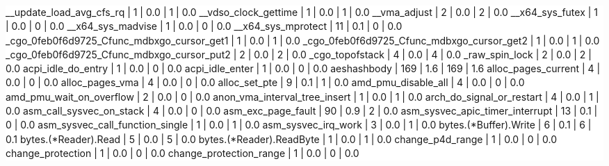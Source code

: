 __update_load_avg_cfs_rq                                                              |      1 |   0.0 |    1 |   0.0
__vdso_clock_gettime                                                                  |      1 |   0.0 |    1 |   0.0
__vma_adjust                                                                          |      2 |   0.0 |    2 |   0.0
__x64_sys_futex                                                                       |      1 |   0.0 |    0 |   0.0
__x64_sys_madvise                                                                     |      1 |   0.0 |    0 |   0.0
__x64_sys_mprotect                                                                    |     11 |   0.1 |    0 |   0.0
_cgo_0feb0f6d9725_Cfunc_mdbxgo_cursor_get1                                            |      1 |   0.0 |    1 |   0.0
_cgo_0feb0f6d9725_Cfunc_mdbxgo_cursor_get2                                            |      1 |   0.0 |    1 |   0.0
_cgo_0feb0f6d9725_Cfunc_mdbxgo_cursor_put2                                            |      2 |   0.0 |    2 |   0.0
_cgo_topofstack                                                                       |      4 |   0.0 |    4 |   0.0
_raw_spin_lock                                                                        |      2 |   0.0 |    2 |   0.0
acpi_idle_do_entry                                                                    |      1 |   0.0 |    0 |   0.0
acpi_idle_enter                                                                       |      1 |   0.0 |    0 |   0.0
aeshashbody                                                                           |    169 |   1.6 |  169 |   1.6
alloc_pages_current                                                                   |      4 |   0.0 |    0 |   0.0
alloc_pages_vma                                                                       |      4 |   0.0 |    0 |   0.0
alloc_set_pte                                                                         |      9 |   0.1 |    1 |   0.0
amd_pmu_disable_all                                                                   |      4 |   0.0 |    0 |   0.0
amd_pmu_wait_on_overflow                                                              |      2 |   0.0 |    0 |   0.0
anon_vma_interval_tree_insert                                                         |      1 |   0.0 |    1 |   0.0
arch_do_signal_or_restart                                                             |      4 |   0.0 |    1 |   0.0
asm_call_sysvec_on_stack                                                              |      4 |   0.0 |    0 |   0.0
asm_exc_page_fault                                                                    |     90 |   0.9 |    2 |   0.0
asm_sysvec_apic_timer_interrupt                                                       |     13 |   0.1 |    0 |   0.0
asm_sysvec_call_function_single                                                       |      1 |   0.0 |    1 |   0.0
asm_sysvec_irq_work                                                                   |      3 |   0.0 |    1 |   0.0
bytes.(*Buffer).Write                                                                 |      6 |   0.1 |    6 |   0.1
bytes.(*Reader).Read                                                                  |      5 |   0.0 |    5 |   0.0
bytes.(*Reader).ReadByte                                                              |      1 |   0.0 |    1 |   0.0
change_p4d_range                                                                      |      1 |   0.0 |    0 |   0.0
change_protection                                                                     |      1 |   0.0 |    0 |   0.0
change_protection_range                                                               |      1 |   0.0 |    0 |   0.0